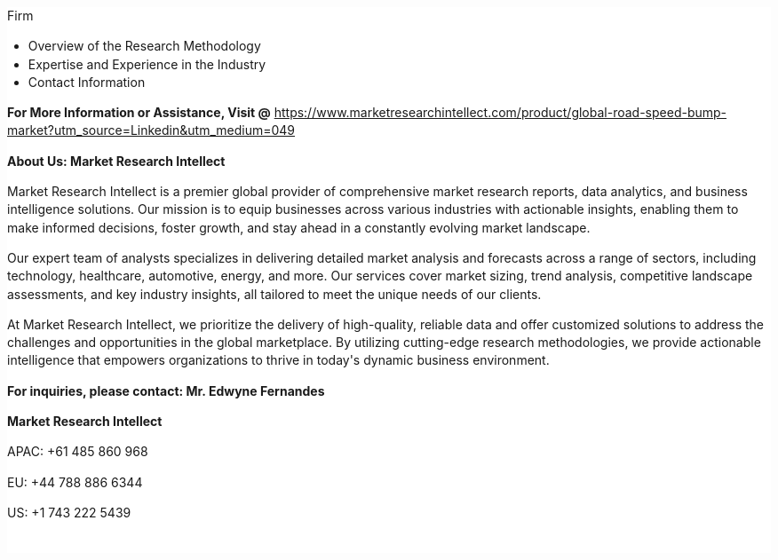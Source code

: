 Firm</strong></p><ul><li>Overview of the Research Methodology</li><li>Expertise and Experience in the Industry</li><li>Contact Information</li></ul></div><div class="article-main__content" data-test-id="publishing-text-block"><p><span class="font-[700]"><strong>For More Information or Assistance, Visit @</strong>&nbsp;<a href="https://www.marketresearchintellect.com/product/global-road-speed-bump-market?utm_source=Linkedin&utm_medium=049">https://www.marketresearchintellect.com/product/global-road-speed-bump-market?utm_source=Linkedin&utm_medium=049</a></span></p><p><strong>About Us: Market Research Intellect</strong></p><p>Market Research Intellect is a premier global provider of comprehensive market research reports, data analytics, and business intelligence solutions. Our mission is to equip businesses across various industries with actionable insights, enabling them to make informed decisions, foster growth, and stay ahead in a constantly evolving market landscape.</p><p>Our expert team of analysts specializes in delivering detailed market analysis and forecasts across a range of sectors, including technology, healthcare, automotive, energy, and more. Our services cover market sizing, trend analysis, competitive landscape assessments, and key industry insights, all tailored to meet the unique needs of our clients.</p><p>At Market Research Intellect, we prioritize the delivery of high-quality, reliable data and offer customized solutions to address the challenges and opportunities in the global marketplace. By utilizing cutting-edge research methodologies, we provide actionable intelligence that empowers organizations to thrive in today's dynamic business environment.</p><p><strong>For inquiries, please contact: Mr. Edwyne Fernandes</strong></p><p><strong>Market Research Intellect</strong></p><p>APAC: +61 485 860 968</p><p>EU: +44 788 886 6344</p><p>US: +1 743 222 5439</p></div><div class="article-main__content" data-test-id="publishing-text-block">&nbsp;</div>
